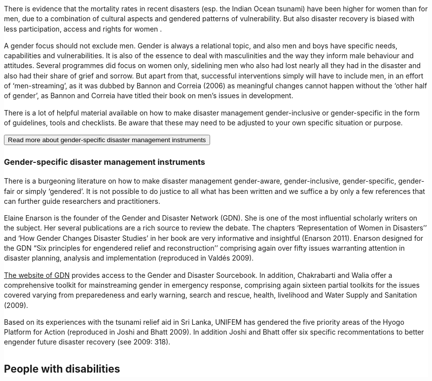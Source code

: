 There is evidence that the mortality rates in recent disasters (esp. the Indian Ocean tsunami) have been higher for women than for men, due to a combination of cultural aspects and gendered patterns of vulnerability. But also  disaster recovery is biased with less participation, access and rights for women . 

A gender focus should not exclude men. Gender is always a relational topic, and also men and boys have specific needs, capabilities and vulnerabilities. It is also of the essence to deal with  masculinities and the way they inform male behaviour and attitudes. Several programmes did focus on women only, sidelining men who also had lost nearly all they had in the disaster and also had their share of grief and sorrow. But apart from that, successful interventions simply will have to include men, in an effort of ‘men-streaming’, as it was dubbed by Bannon and Correia (2006) as meaningful changes cannot happen without the ‘other half of gender’, as Bannon and Correia have titled their book on men’s issues in development.   

<p class="collapse-end"></p>

There is a lot of helpful material available on how to make disaster management gender-inclusive or gender-specific in the form of guidelines, tools and checklists. Be aware that these may need to be adjusted to your own specific situation or purpose.

<p class="btn-wrap">
  <button class="btn btn-default btn-collapse" type="button" data-toggle="collapse" data-target="#collapse-3" aria-expanded="false" aria-controls="collapse-3">
  Read more about gender-specific disaster management instruments
</button></p>

<p content-id="collapse-3" class="collapse-start"></p>

### Gender-specific disaster management instruments

There is a burgeoning literature on how to make disaster management gender-aware, gender-inclusive, gender-specific, gender-fair or simply ‘gendered’. It is not possible to do justice to all what has been written and we suffice  a by only a few references that can further guide researchers and practitioners. 

Elaine Enarson is the founder of the Gender and Disaster Network (GDN). She is one of the most influential scholarly writers on the subject. Her several publications are a rich source to review the debate. The chapters ‘Representation of Women in Disasters’’ and ‘How Gender Changes Disaster Studies’ in her book are very informative and insightful (Enarson 2011). Enarson designed for the GDN “Six principles for engendered relief and reconstruction’’  comprising again over fifty issues warranting attention in disaster planning, analysis and implementation (reproduced in Valdés 2009). 

[The website of GDN](http://www.gdnonline.org/sourcebook/index.htm) provides access to the Gender and Disaster Sourcebook. In addition, Chakrabarti and Walia offer a comprehensive toolkit for mainstreaming gender in emergency response, comprising again sixteen partial toolkits for the issues covered varying from preparedeness and early warning, search and rescue, health, livelihood and Water Supply and Sanitation (2009).  

Based on its experiences with the tsunami relief aid in Sri Lanka, UNIFEM has gendered the five priority areas of the Hyogo Platform for Action (reproduced in Joshi and Bhatt 2009). In addition Joshi and Bhatt offer six specific recommentations to better engender future disaster recovery (see 2009: 318).

<p class="collapse-end"></p>

## People with disabilities
